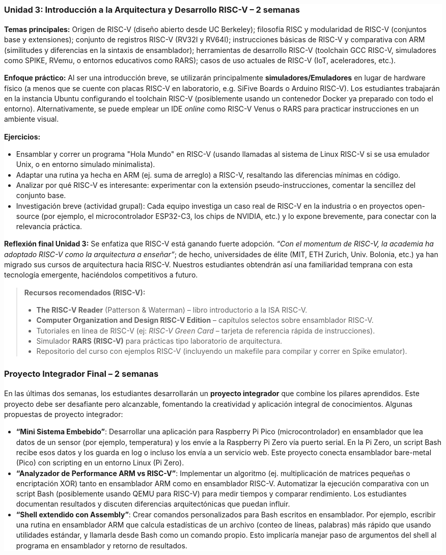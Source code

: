 ### Unidad 3: Introducción a la Arquitectura y Desarrollo RISC-V – 2 semanas

**Temas principales:** Origen de RISC-V (diseño abierto desde UC Berkeley); filosofía RISC y modularidad de RISC-V (conjuntos base y extensiones); conjunto de registros RISC-V (RV32I y RV64I); instrucciones básicas de RISC-V y comparativa con ARM (similitudes y diferencias en la sintaxis de ensamblador); herramientas de desarrollo RISC-V (toolchain GCC RISC-V, simuladores como SPIKE, RVemu, o entornos educativos como RARS); casos de uso actuales de RISC-V (IoT, aceleradores, etc.).

**Enfoque práctico:** Al ser una introducción breve, se utilizarán principalmente **simuladores/Emuladores** en lugar de hardware físico (a menos que se cuente con placas RISC-V en laboratorio, e.g. SiFive Boards o Arduino RISC-V). Los estudiantes trabajarán en la instancia Ubuntu configurando el toolchain RISC-V (posiblemente usando un contenedor Docker ya preparado con todo el entorno). Alternativamente, se puede emplear un IDE *online* como RISC-V Venus o RARS para practicar instrucciones en un ambiente visual.

**Ejercicios:**

* Ensamblar y correr un programa "Hola Mundo" en RISC-V (usando llamadas al sistema de Linux RISC-V si se usa emulador Unix, o en entorno simulado minimalista).
* Adaptar una rutina ya hecha en ARM (ej. suma de arreglo) a RISC-V, resaltando las diferencias mínimas en código.
* Analizar por qué RISC-V es interesante: experimentar con la extensión pseudo-instrucciones, comentar la sencillez del conjunto base.
* Investigación breve (actividad grupal): Cada equipo investiga un caso real de RISC-V en la industria o en proyectos open-source (por ejemplo, el microcontrolador ESP32-C3, los chips de NVIDIA, etc.) y lo expone brevemente, para conectar con la relevancia práctica.

**Reflexión final Unidad 3:** Se enfatiza que RISC-V está ganando fuerte adopción. *“Con el momentum de RISC-V, la academia ha adoptado RISC-V como la arquitectura a enseñar”*; de hecho, universidades de élite (MIT, ETH Zurich, Univ. Bolonia, etc.) ya han migrado sus cursos de arquitectura hacia RISC-V. Nuestros estudiantes obtendrán así una familiaridad temprana con esta tecnología emergente, haciéndolos competitivos a futuro.

> **Recursos recomendados (RISC-V):**
>
> * **The RISC-V Reader** (Patterson & Waterman) – libro introductorio a la ISA RISC-V.
> * **Computer Organization and Design RISC-V Edition** – capítulos selectos sobre ensamblador RISC-V.
> * Tutoriales en línea de RISC-V (ej: *RISC-V Green Card* – tarjeta de referencia rápida de instrucciones).
> * Simulador **RARS (RISC-V)** para prácticas tipo laboratorio de arquitectura.
> * Repositorio del curso con ejemplos RISC-V (incluyendo un makefile para compilar y correr en Spike emulator).

### Proyecto Integrador Final – 2 semanas

En las últimas dos semanas, los estudiantes desarrollarán un **proyecto integrador** que combine los pilares aprendidos. Este proyecto debe ser desafiante pero alcanzable, fomentando la creatividad y aplicación integral de conocimientos. Algunas propuestas de proyecto integrador:

* **“Mini Sistema Embebido”**: Desarrollar una aplicación para Raspberry Pi Pico (microcontrolador) en ensamblador que lea datos de un sensor (por ejemplo, temperatura) y los envíe a la Raspberry Pi Zero vía puerto serial. En la Pi Zero, un script Bash recibe esos datos y los guarda en log o incluso los envía a un servicio web. Este proyecto conecta ensamblador bare-metal (Pico) con scripting en un entorno Linux (Pi Zero).
* **“Analyzador de Performance ARM vs RISC-V”**: Implementar un algoritmo (ej. multiplicación de matrices pequeñas o encriptación XOR) tanto en ensamblador ARM como en ensamblador RISC-V. Automatizar la ejecución comparativa con un script Bash (posiblemente usando QEMU para RISC-V) para medir tiempos y comparar rendimiento. Los estudiantes documentan resultados y discuten diferencias arquitectónicas que puedan influir.
* **“Shell extendido con Assembly”**: Crear comandos personalizados para Bash escritos en ensamblador. Por ejemplo, escribir una rutina en ensamblador ARM que calcula estadísticas de un archivo (conteo de líneas, palabras) más rápido que usando utilidades estándar, y llamarla desde Bash como un comando propio. Esto implicaría manejar paso de argumentos del shell al programa en ensamblador y retorno de resultados.

